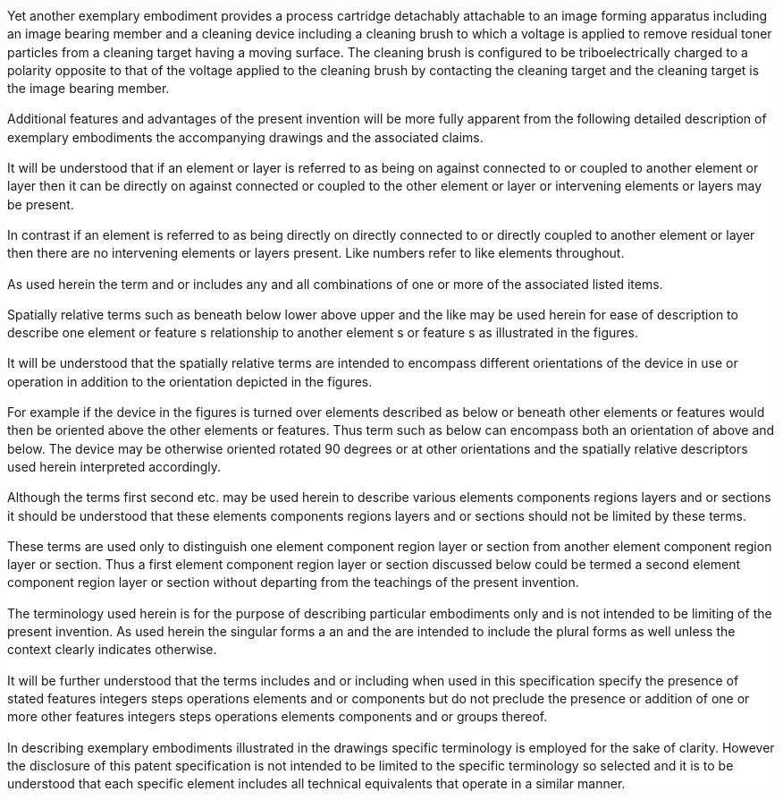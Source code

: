 Yet another exemplary embodiment provides a process cartridge detachably attachable to an image forming apparatus including an image bearing member and a cleaning device including a cleaning brush to which a voltage is applied to remove residual toner particles from a cleaning target having a moving surface. The cleaning brush is configured to be triboelectrically charged to a polarity opposite to that of the voltage applied to the cleaning brush by contacting the cleaning target and the cleaning target is the image bearing member.

Additional features and advantages of the present invention will be more fully apparent from the following detailed description of exemplary embodiments the accompanying drawings and the associated claims.

It will be understood that if an element or layer is referred to as being on against connected to or coupled to another element or layer then it can be directly on against connected or coupled to the other element or layer or intervening elements or layers may be present.

In contrast if an element is referred to as being directly on directly connected to or directly coupled to another element or layer then there are no intervening elements or layers present. Like numbers refer to like elements throughout.

As used herein the term and or includes any and all combinations of one or more of the associated listed items.

Spatially relative terms such as beneath below lower above upper and the like may be used herein for ease of description to describe one element or feature s relationship to another element s or feature s as illustrated in the figures.

It will be understood that the spatially relative terms are intended to encompass different orientations of the device in use or operation in addition to the orientation depicted in the figures.

For example if the device in the figures is turned over elements described as below or beneath other elements or features would then be oriented above the other elements or features. Thus term such as below can encompass both an orientation of above and below. The device may be otherwise oriented rotated 90 degrees or at other orientations and the spatially relative descriptors used herein interpreted accordingly.

Although the terms first second etc. may be used herein to describe various elements components regions layers and or sections it should be understood that these elements components regions layers and or sections should not be limited by these terms.

These terms are used only to distinguish one element component region layer or section from another element component region layer or section. Thus a first element component region layer or section discussed below could be termed a second element component region layer or section without departing from the teachings of the present invention.

The terminology used herein is for the purpose of describing particular embodiments only and is not intended to be limiting of the present invention. As used herein the singular forms a an and the are intended to include the plural forms as well unless the context clearly indicates otherwise.

It will be further understood that the terms includes and or including when used in this specification specify the presence of stated features integers steps operations elements and or components but do not preclude the presence or addition of one or more other features integers steps operations elements components and or groups thereof.

In describing exemplary embodiments illustrated in the drawings specific terminology is employed for the sake of clarity. However the disclosure of this patent specification is not intended to be limited to the specific terminology so selected and it is to be understood that each specific element includes all technical equivalents that operate in a similar manner.
